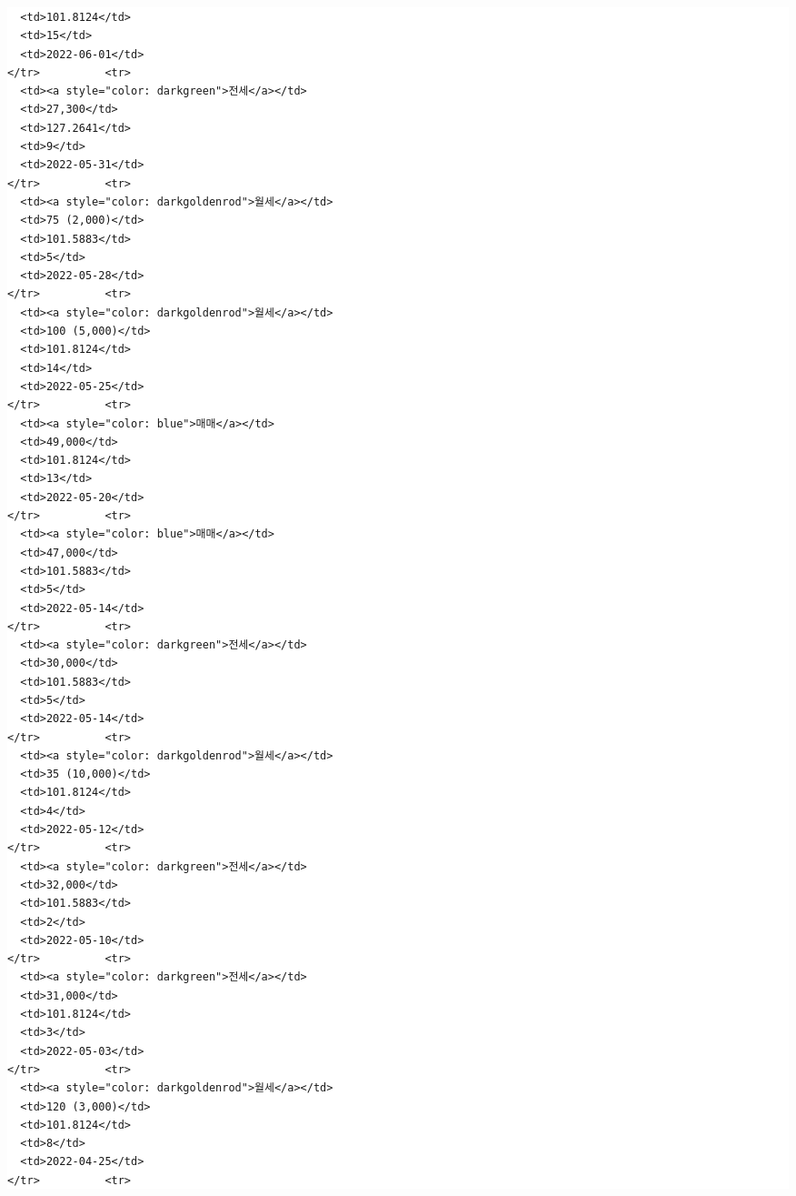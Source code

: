       <td>101.8124</td>
      <td>15</td>
      <td>2022-06-01</td>
    </tr>          <tr>
      <td><a style="color: darkgreen">전세</a></td>
      <td>27,300</td>
      <td>127.2641</td>
      <td>9</td>
      <td>2022-05-31</td>
    </tr>          <tr>
      <td><a style="color: darkgoldenrod">월세</a></td>
      <td>75 (2,000)</td>
      <td>101.5883</td>
      <td>5</td>
      <td>2022-05-28</td>
    </tr>          <tr>
      <td><a style="color: darkgoldenrod">월세</a></td>
      <td>100 (5,000)</td>
      <td>101.8124</td>
      <td>14</td>
      <td>2022-05-25</td>
    </tr>          <tr>
      <td><a style="color: blue">매매</a></td>
      <td>49,000</td>
      <td>101.8124</td>
      <td>13</td>
      <td>2022-05-20</td>
    </tr>          <tr>
      <td><a style="color: blue">매매</a></td>
      <td>47,000</td>
      <td>101.5883</td>
      <td>5</td>
      <td>2022-05-14</td>
    </tr>          <tr>
      <td><a style="color: darkgreen">전세</a></td>
      <td>30,000</td>
      <td>101.5883</td>
      <td>5</td>
      <td>2022-05-14</td>
    </tr>          <tr>
      <td><a style="color: darkgoldenrod">월세</a></td>
      <td>35 (10,000)</td>
      <td>101.8124</td>
      <td>4</td>
      <td>2022-05-12</td>
    </tr>          <tr>
      <td><a style="color: darkgreen">전세</a></td>
      <td>32,000</td>
      <td>101.5883</td>
      <td>2</td>
      <td>2022-05-10</td>
    </tr>          <tr>
      <td><a style="color: darkgreen">전세</a></td>
      <td>31,000</td>
      <td>101.8124</td>
      <td>3</td>
      <td>2022-05-03</td>
    </tr>          <tr>
      <td><a style="color: darkgoldenrod">월세</a></td>
      <td>120 (3,000)</td>
      <td>101.8124</td>
      <td>8</td>
      <td>2022-04-25</td>
    </tr>          <tr>